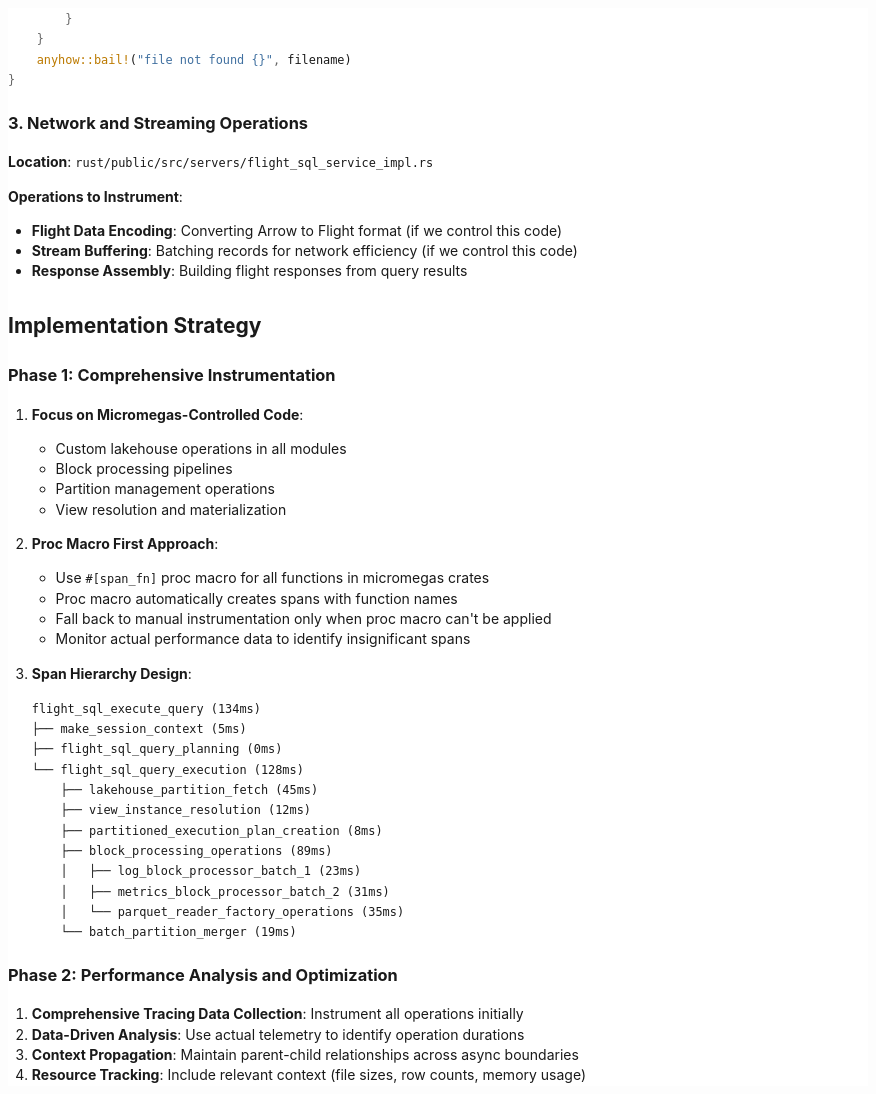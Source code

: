 ```rust
        }
    }
    anyhow::bail!("file not found {}", filename)
}
```

### 3. Network and Streaming Operations  
**Location**: `rust/public/src/servers/flight_sql_service_impl.rs`

**Operations to Instrument**:
- **Flight Data Encoding**: Converting Arrow to Flight format (if we control this code)
- **Stream Buffering**: Batching records for network efficiency (if we control this code)
- **Response Assembly**: Building flight responses from query results

## Implementation Strategy

### Phase 1: Comprehensive Instrumentation
1. **Focus on Micromegas-Controlled Code**:
   - Custom lakehouse operations in all modules
   - Block processing pipelines
   - Partition management operations
   - View resolution and materialization

2. **Proc Macro First Approach**:
   - Use `#[span_fn]` proc macro for all functions in micromegas crates
   - Proc macro automatically creates spans with function names
   - Fall back to manual instrumentation only when proc macro can't be applied
   - Monitor actual performance data to identify insignificant spans

3. **Span Hierarchy Design**:
   ```
   flight_sql_execute_query (134ms)
   ├── make_session_context (5ms)
   ├── flight_sql_query_planning (0ms)
   └── flight_sql_query_execution (128ms)
       ├── lakehouse_partition_fetch (45ms)
       ├── view_instance_resolution (12ms) 
       ├── partitioned_execution_plan_creation (8ms)
       ├── block_processing_operations (89ms)
       │   ├── log_block_processor_batch_1 (23ms)
       │   ├── metrics_block_processor_batch_2 (31ms)
       │   └── parquet_reader_factory_operations (35ms)
       └── batch_partition_merger (19ms)
   ```

### Phase 2: Performance Analysis and Optimization
1. **Comprehensive Tracing Data Collection**: Instrument all operations initially
2. **Data-Driven Analysis**: Use actual telemetry to identify operation durations
3. **Context Propagation**: Maintain parent-child relationships across async boundaries
4. **Resource Tracking**: Include relevant context (file sizes, row counts, memory usage)
